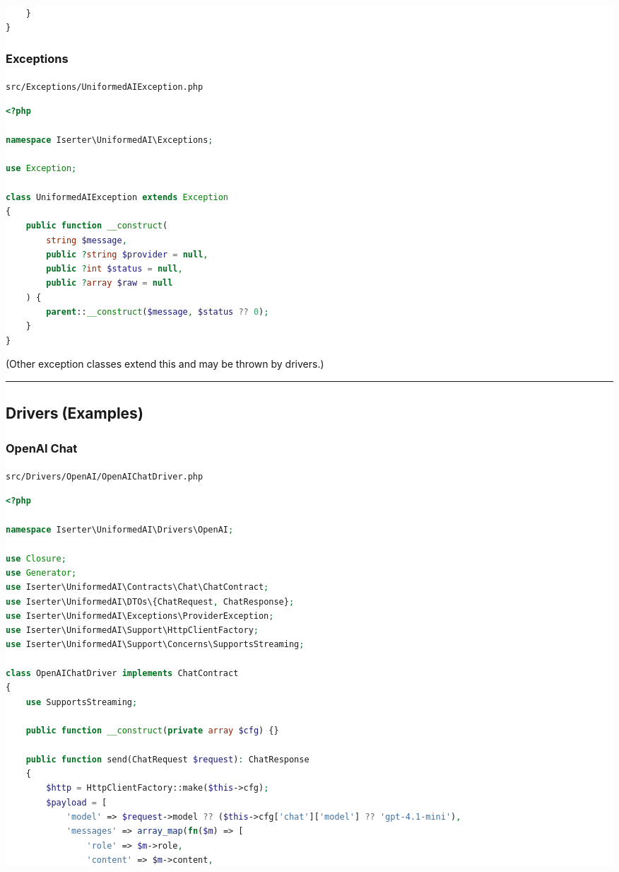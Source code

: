 ```php
    }
}
```

### Exceptions

`src/Exceptions/UniformedAIException.php`

```php
<?php

namespace Iserter\UniformedAI\Exceptions;

use Exception;

class UniformedAIException extends Exception
{
    public function __construct(
        string $message,
        public ?string $provider = null,
        public ?int $status = null,
        public ?array $raw = null
    ) {
        parent::__construct($message, $status ?? 0);
    }
}
```

(Other exception classes extend this and may be thrown by drivers.)

---

## Drivers (Examples)

### OpenAI Chat

`src/Drivers/OpenAI/OpenAIChatDriver.php`

```php
<?php

namespace Iserter\UniformedAI\Drivers\OpenAI;

use Closure;
use Generator;
use Iserter\UniformedAI\Contracts\Chat\ChatContract;
use Iserter\UniformedAI\DTOs\{ChatRequest, ChatResponse};
use Iserter\UniformedAI\Exceptions\ProviderException;
use Iserter\UniformedAI\Support\HttpClientFactory;
use Iserter\UniformedAI\Support\Concerns\SupportsStreaming;

class OpenAIChatDriver implements ChatContract
{
    use SupportsStreaming;

    public function __construct(private array $cfg) {}

    public function send(ChatRequest $request): ChatResponse
    {
        $http = HttpClientFactory::make($this->cfg);
        $payload = [
            'model' => $request->model ?? ($this->cfg['chat']['model'] ?? 'gpt-4.1-mini'),
            'messages' => array_map(fn($m) => [
                'role' => $m->role,
                'content' => $m->content,
```